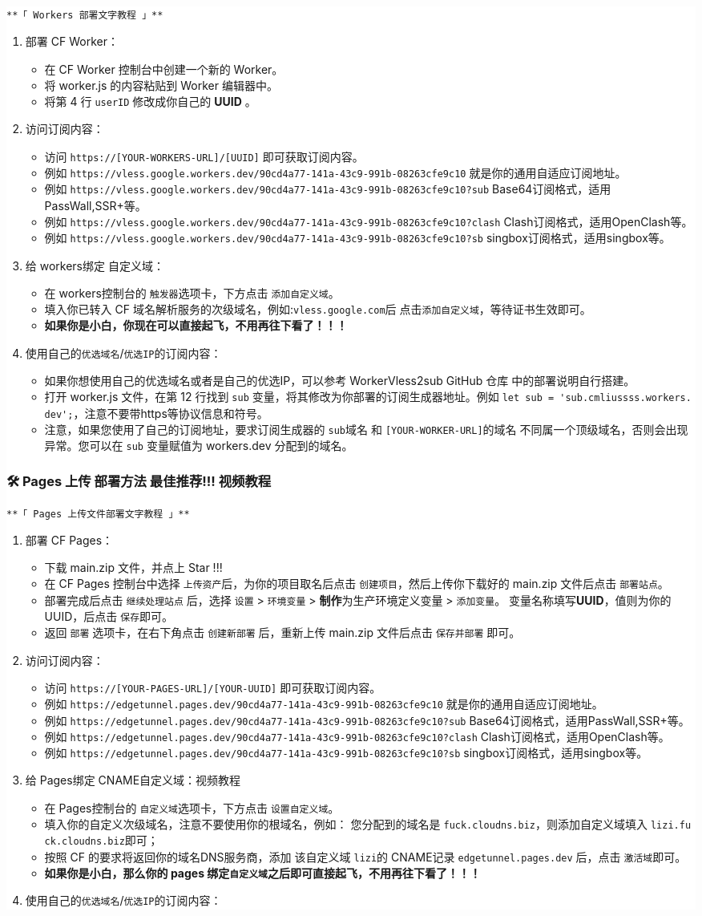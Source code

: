 `**「 Workers 部署文字教程 」**`

1.  部署 CF Worker：
    
    -   在 CF Worker 控制台中创建一个新的 Worker。
    -   将 worker.js 的内容粘贴到 Worker 编辑器中。
    -   将第 4 行 `userID` 修改成你自己的 **UUID** 。
2.  访问订阅内容：
    
    -   访问 `https://[YOUR-WORKERS-URL]/[UUID]` 即可获取订阅内容。
    -   例如 `https://vless.google.workers.dev/90cd4a77-141a-43c9-991b-08263cfe9c10` 就是你的通用自适应订阅地址。
    -   例如 `https://vless.google.workers.dev/90cd4a77-141a-43c9-991b-08263cfe9c10?sub` Base64订阅格式，适用PassWall,SSR+等。
    -   例如 `https://vless.google.workers.dev/90cd4a77-141a-43c9-991b-08263cfe9c10?clash` Clash订阅格式，适用OpenClash等。
    -   例如 `https://vless.google.workers.dev/90cd4a77-141a-43c9-991b-08263cfe9c10?sb` singbox订阅格式，适用singbox等。
3.  给 workers绑定 自定义域：
    
    -   在 workers控制台的 `触发器`选项卡，下方点击 `添加自定义域`。
    -   填入你已转入 CF 域名解析服务的次级域名，例如:`vless.google.com`后 点击`添加自定义域`，等待证书生效即可。
    -   **如果你是小白，你现在可以直接起飞，不用再往下看了！！！**
4.  使用自己的`优选域名`/`优选IP`的订阅内容：
    
    -   如果你想使用自己的优选域名或者是自己的优选IP，可以参考 WorkerVless2sub GitHub 仓库 中的部署说明自行搭建。
    -   打开 worker.js 文件，在第 12 行找到 `sub` 变量，将其修改为你部署的订阅生成器地址。例如 `let sub = 'sub.cmliussss.workers.dev';`，注意不要带https等协议信息和符号。
    -   注意，如果您使用了自己的订阅地址，要求订阅生成器的 `sub`域名 和 `[YOUR-WORKER-URL]`的域名 不同属一个顶级域名，否则会出现异常。您可以在 `sub` 变量赋值为 workers.dev 分配到的域名。

### 🛠 Pages 上传 部署方法 **最佳推荐!!!** 视频教程

`**「 Pages 上传文件部署文字教程 」**`

1.  部署 CF Pages：
    
    -   下载 main.zip 文件，并点上 Star !!!
    -   在 CF Pages 控制台中选择 `上传资产`后，为你的项目取名后点击 `创建项目`，然后上传你下载好的 main.zip 文件后点击 `部署站点`。
    -   部署完成后点击 `继续处理站点` 后，选择 `设置` > `环境变量` > **制作**为生产环境定义变量 > `添加变量`。 变量名称填写**UUID**，值则为你的UUID，后点击 `保存`即可。
    -   返回 `部署` 选项卡，在右下角点击 `创建新部署` 后，重新上传 main.zip 文件后点击 `保存并部署` 即可。
2.  访问订阅内容：
    
    -   访问 `https://[YOUR-PAGES-URL]/[YOUR-UUID]` 即可获取订阅内容。
    -   例如 `https://edgetunnel.pages.dev/90cd4a77-141a-43c9-991b-08263cfe9c10` 就是你的通用自适应订阅地址。
    -   例如 `https://edgetunnel.pages.dev/90cd4a77-141a-43c9-991b-08263cfe9c10?sub` Base64订阅格式，适用PassWall,SSR+等。
    -   例如 `https://edgetunnel.pages.dev/90cd4a77-141a-43c9-991b-08263cfe9c10?clash` Clash订阅格式，适用OpenClash等。
    -   例如 `https://edgetunnel.pages.dev/90cd4a77-141a-43c9-991b-08263cfe9c10?sb` singbox订阅格式，适用singbox等。
3.  给 Pages绑定 CNAME自定义域：视频教程
    
    -   在 Pages控制台的 `自定义域`选项卡，下方点击 `设置自定义域`。
    -   填入你的自定义次级域名，注意不要使用你的根域名，例如： 您分配到的域名是 `fuck.cloudns.biz`，则添加自定义域填入 `lizi.fuck.cloudns.biz`即可；
    -   按照 CF 的要求将返回你的域名DNS服务商，添加 该自定义域 `lizi`的 CNAME记录 `edgetunnel.pages.dev` 后，点击 `激活域`即可。
    -   **如果你是小白，那么你的 pages 绑定`自定义域`之后即可直接起飞，不用再往下看了！！！**
4.  使用自己的`优选域名`/`优选IP`的订阅内容：
    